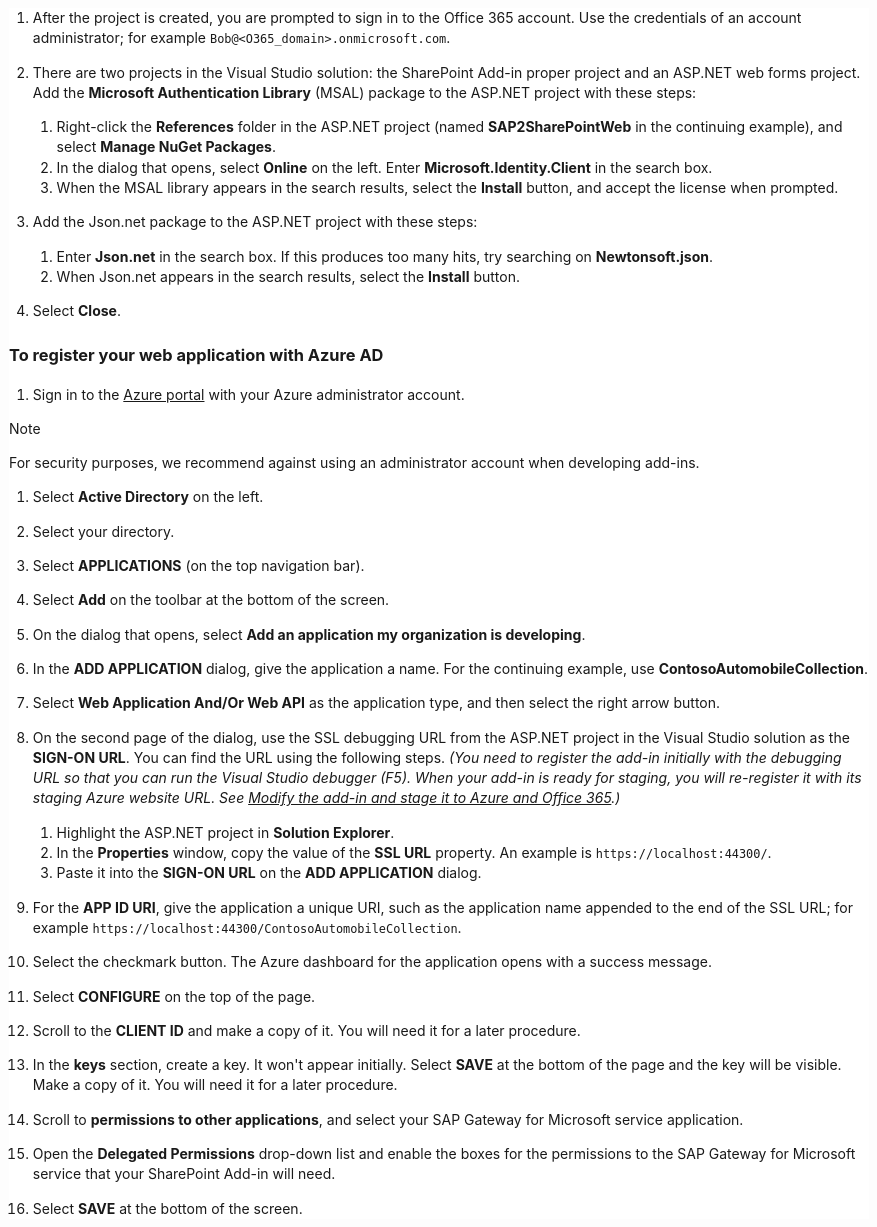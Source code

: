 1. After the project is created, you are prompted to sign in to the Office 365 account. Use the credentials of an account administrator; for example `Bob@<O365_domain>.onmicrosoft.com`.
1. There are two projects in the Visual Studio solution: the SharePoint Add-in proper project and an ASP.NET web forms project. Add the **Microsoft Authentication Library** (MSAL) package to the ASP.NET project with these steps:

    1. Right-click the **References** folder in the ASP.NET project (named **SAP2SharePointWeb** in the continuing example), and select **Manage NuGet Packages**.
    1. In the dialog that opens, select **Online** on the left. Enter **Microsoft.Identity.Client** in the search box.
    1. When the MSAL library appears in the search results, select the **Install** button, and accept the license when prompted.

1. Add the Json.net package to the ASP.NET project with these steps:

    1. Enter **Json.net** in the search box. If this produces too many hits, try searching on **Newtonsoft.json**.
    1. When Json.net appears in the search results, select the **Install** button.

1. Select **Close**.

### To register your web application with Azure AD

1. Sign in to the [Azure portal](https://ms.portal.azure.com) with your Azure administrator account.

  > [!NOTE]
  > For security purposes, we recommend against using an administrator account when developing add-ins.

1. Select **Active Directory** on the left.
1. Select your directory.
1. Select **APPLICATIONS** (on the top navigation bar).
1. Select **Add** on the toolbar at the bottom of the screen.
1. On the dialog that opens, select **Add an application my organization is developing**.
1. In the **ADD APPLICATION** dialog, give the application a name. For the continuing example, use **ContosoAutomobileCollection**.
1. Select **Web Application And/Or Web API** as the application type, and then select the right arrow button.
1. On the second page of the dialog, use the SSL debugging URL from the ASP.NET project in the Visual Studio solution as the **SIGN-ON URL**. You can find the URL using the following steps. *(You need to register the add-in initially with the debugging URL so that you can run the Visual Studio debugger (F5). When your add-in is ready for staging, you will re-register it with its staging Azure website URL. See [Modify the add-in and stage it to Azure and Office 365](#modify-the-add-in-and-stage-it-to-azure-and-office-365).)*

    1. Highlight the ASP.NET project in **Solution Explorer**.
    1. In the **Properties** window, copy the value of the **SSL URL** property. An example is `https://localhost:44300/`.
    1. Paste it into the **SIGN-ON URL** on the **ADD APPLICATION** dialog.

1. For the **APP ID URI**, give the application a unique URI, such as the application name appended to the end of the SSL URL; for example `https://localhost:44300/ContosoAutomobileCollection`.
1. Select the checkmark button. The Azure dashboard for the application opens with a success message.
1. Select **CONFIGURE** on the top of the page.
1. Scroll to the **CLIENT ID** and make a copy of it. You will need it for a later procedure.
1. In the **keys** section, create a key. It won't appear initially. Select **SAVE** at the bottom of the page and the key will be visible. Make a copy of it. You will need it for a later procedure.
1. Scroll to **permissions to other applications**, and select your SAP Gateway for Microsoft service application.
1. Open the **Delegated Permissions** drop-down list and enable the boxes for the permissions to the SAP Gateway for Microsoft service that your SharePoint Add-in will need.
1. Select **SAVE** at the bottom of the screen.
